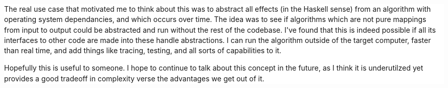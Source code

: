 The real use case that motivated me to think about this was to abstract all effects (in the Haskell sense) from an algorithm with operating system dependancies,
and which occurs over time. The idea was to see if algorithms which are not pure mappings from input to output could be abstracted and run without the rest of
the codebase. I've found that this is indeed possible if all its interfaces to other code are made into these handle abstractions. I can run the algorithm outside
of the target computer, faster than real time, and add things like tracing, testing, and all sorts of capabilities to it.


Hopefully this is useful to someone. I hope to continue to talk about this concept in the future, as I think it is underutilzed yet provides a good tradeoff in 
complexity verse the advantages we get out of it.


